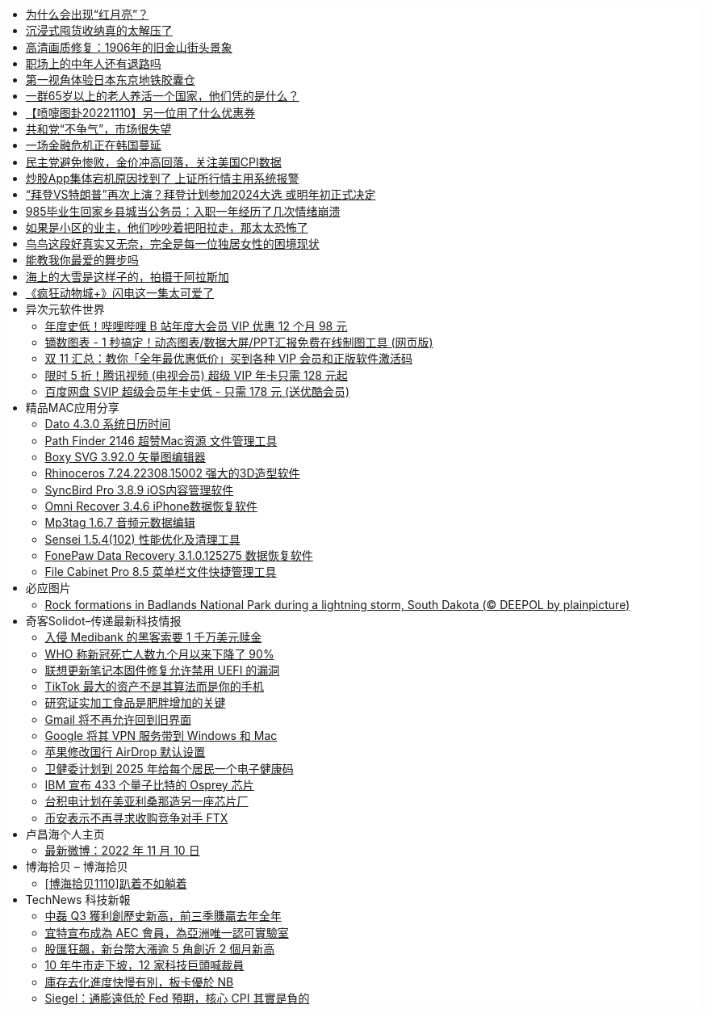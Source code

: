   - [为什么会出现“红月亮”？](http://www.dapenti.com/blog/more.asp?name=agile&id=167926)
  - [沉浸式囤货收纳真的太解压了](http://www.dapenti.com/blog/more.asp?name=agile&id=167925)
  - [高清画质修复：1906年的旧金山街头景象](http://www.dapenti.com/blog/more.asp?name=xilei&id=167924)
  - [职场上的中年人还有退路吗](http://www.dapenti.com/blog/more.asp?name=agile&id=167923)
  - [第一视角体验日本东京地铁胶囊仓](http://www.dapenti.com/blog/more.asp?name=xilei&id=167922)
  - [一群65岁以上的老人养活一个国家，他们凭的是什么？](http://www.dapenti.com/blog/more.asp?name=xilei&id=167921)
  - [【喷嚏图卦20221110】另一位用了什么优惠券](http://www.dapenti.com/blog/more.asp?name=xilei&id=167920)
  - [共和党“不争气”，市场很失望](http://www.dapenti.com/blog/more.asp?name=caijing&id=167919)
  - [一场金融危机正在韩国蔓延](http://www.dapenti.com/blog/more.asp?name=caijing&id=167918)
  - [民主党避免惨败，金价冲高回落，关注美国CPI数据](http://www.dapenti.com/blog/more.asp?name=caijing&id=167917)
  - [炒股App集体宕机原因找到了 上证所行情主用系统报警](http://www.dapenti.com/blog/more.asp?name=caijing&id=167916)
  - [“拜登VS特朗普”再次上演？拜登计划参加2024大选 或明年初正式决定](http://www.dapenti.com/blog/more.asp?name=caijing&id=167915)
  - [985毕业生回家乡县城当公务员：入职一年经历了几次情绪崩溃](http://www.dapenti.com/blog/more.asp?name=xilei&id=167914)
  - [如果是小区的业主，他们吵吵着把阳拉走，那太太恐怖了](http://www.dapenti.com/blog/more.asp?name=xilei&id=167913)
  - [鸟鸟这段好真实又无奈，完全是每一位独居女性的困境现状](http://www.dapenti.com/blog/more.asp?name=xilei&id=167912)
  - [能教我你最爱的舞步吗](http://www.dapenti.com/blog/more.asp?name=xilei&id=167911)
  - [海上的大雪是这样子的，拍摄于阿拉斯加](http://www.dapenti.com/blog/more.asp?name=agile&id=167909)
  - [《疯狂动物城+》闪电这一集太可爱了](http://www.dapenti.com/blog/more.asp?name=agile&id=167908)
- 异次元软件世界
  - [年度史低！哔哩哔哩 B 站年度大会员 VIP 优惠 12 个月 98 元](https://www.iplaysoft.com/p/bilibili-vip)
  - [镝数图表 - 1 秒搞定！动态图表/数据大屏/PPT汇报免费在线制图工具 (网页版)](https://www.iplaysoft.com/p/dycharts)
  - [双 11 汇总：教你「全年最优惠低价」买到各种 VIP 会员和正版软件激活码](https://www.iplaysoft.com/1111-sale.html)
  - [限时 5 折！腾讯视频 (电视会员) 超级 VIP 年卡只需 128 元起](https://www.iplaysoft.com/p/txsp-vip)
  - [百度网盘 SVIP 超级会员年卡史低 - 只需 178 元 (送优酷会员)](https://www.iplaysoft.com/p/baiduwangpan-svip)
- 精品MAC应用分享
  - [Dato 4.3.0 系统日历时间](https://xclient.info/s/dato.html)
  - [Path Finder 2146 超赞Mac资源 文件管理工具](https://xclient.info/s/path-finder.html)
  - [Boxy SVG 3.92.0 矢量图编辑器](https://xclient.info/s/boxy-svg.html)
  - [Rhinoceros 7.24.22308.15002 强大的3D造型软件](https://xclient.info/s/rhino.html)
  - [SyncBird Pro 3.8.9 iOS内容管理软件](https://xclient.info/s/syncbird-pro.html)
  - [Omni Recover 3.4.6 iPhone数据恢复软件](https://xclient.info/s/omni-recover.html)
  - [Mp3tag 1.6.7 音频元数据编辑](https://xclient.info/s/mp3tag.html)
  - [Sensei 1.5.4(102) 性能优化及清理工具](https://xclient.info/s/sensei.html)
  - [FonePaw Data Recovery 3.1.0.125275 数据恢复软件](https://xclient.info/s/fonepaw-data-recovery.html)
  - [File Cabinet Pro 8.5 菜单栏文件快捷管理工具](https://xclient.info/s/file-cabinet-pro.html)
- 必应图片
  - [Rock formations in Badlands National Park during a lightning storm, South Dakota (© DEEPOL by plainpicture)](/th?id=OHR.BadLightning_EN-US0865590962_1920x1080.jpg&rf=LaDigue_1920x1080.jpg&pid=hp)
- 奇客Solidot–传递最新科技情报
  - [入侵 Medibank 的黑客索要 1 千万美元赎金](https://www.solidot.org/story?sid=73331)
  - [WHO 称新冠死亡人数九个月以来下降了 90%](https://www.solidot.org/story?sid=73330)
  - [联想更新笔记本固件修复允许禁用 UEFI 的漏洞](https://www.solidot.org/story?sid=73329)
  - [TikTok 最大的资产不是其算法而是你的手机](https://www.solidot.org/story?sid=73328)
  - [研究证实加工食品是肥胖增加的关键](https://www.solidot.org/story?sid=73327)
  - [Gmail 将不再允许回到旧界面](https://www.solidot.org/story?sid=73326)
  - [Google 将其 VPN 服务带到 Windows 和 Mac](https://www.solidot.org/story?sid=73325)
  - [苹果修改国行 AirDrop 默认设置](https://www.solidot.org/story?sid=73324)
  - [卫健委计划到 2025 年给每个居民一个电子健康码](https://www.solidot.org/story?sid=73323)
  - [IBM 宣布 433 个量子比特的 Osprey 芯片](https://www.solidot.org/story?sid=73322)
  - [台积电计划在美亚利桑那造另一座芯片厂](https://www.solidot.org/story?sid=73321)
  - [币安表示不再寻求收购竞争对手 FTX](https://www.solidot.org/story?sid=73320)
- 卢昌海个人主页
  - [最新微博：2022 年 11 月 10 日](https://www.changhai.org/articles/miscellaneous/blog/202211.php#d1110)
- 博海拾贝 – 博海拾贝
  - [[博海拾贝1110]趴着不如躺着](https://www.bohaishibei.com/post/78451/)
- TechNews 科技新報
  - [中磊 Q3 獲利創歷史新高，前三季賺贏去年全年](https://finance.technews.tw/2022/11/11/docsis-3-x-cable/)
  - [宜特宣布成為 AEC 會員，為亞洲唯一認可實驗室](https://technews.tw/2022/11/11/aec-ist/)
  - [股匯狂飆，新台幣大漲逾 5 角創近 2 個月新高](https://finance.technews.tw/2022/11/11/ntd-rise-2-months-high/)
  - [10 年牛市走下坡，12 家科技巨頭喊裁員](https://technews.tw/2022/11/11/bull-market/)
  - [庫存去化進度快慢有別，板卡優於 NB](https://technews.tw/2022/11/11/stock-to-go-board/)
  - [Siegel：通膨遠低於 Fed 預期，核心 CPI 其實是負的](https://finance.technews.tw/2022/11/11/the-stock-market-is-poised-for-a-significant-year-end-rally/)